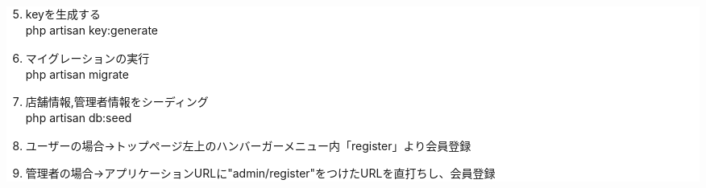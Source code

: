 5. keyを生成する<br>
php artisan key:generate

6. マイグレーションの実行<br>
php artisan migrate

7. 店舗情報,管理者情報をシーディング<br>
php artisan db:seed

8. ユーザーの場合→トップページ左上のハンバーガーメニュー内「register」より会員登録
9. 管理者の場合→アプリケーションURLに"admin/register"をつけたURLを直打ちし、会員登録
